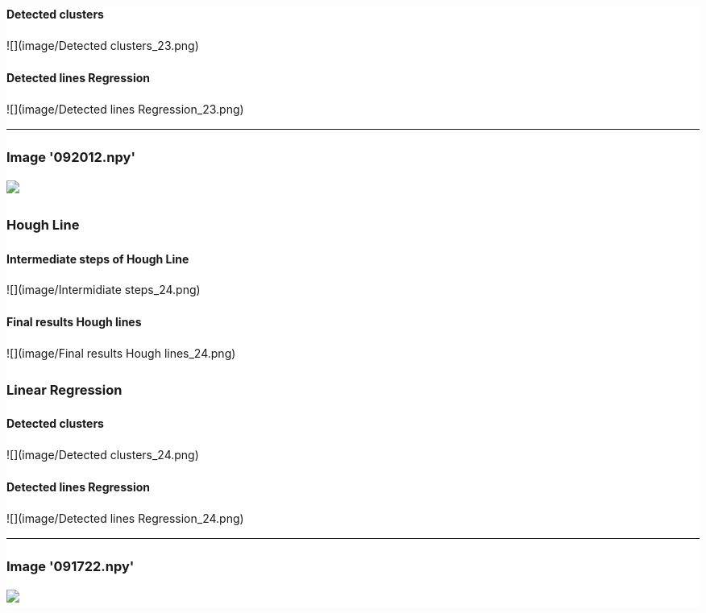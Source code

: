 #### Detected clusters

![](image/Detected clusters_23.png)



#### Detected lines Regression

![](image/Detected lines Regression_23.png)



---



### Image '092012.npy'

![](image/original_24.png)



### Hough Line

#### Intermediate steps of Hough Line

![](image/Intermidiate steps_24.png)



#### Final results Hough lines

![](image/Final results Hough lines_24.png)



### Linear Regression

#### Detected clusters

![](image/Detected clusters_24.png)



#### Detected lines Regression

![](image/Detected lines Regression_24.png)



---



### Image '091722.npy'

![](image/original_25.png)
